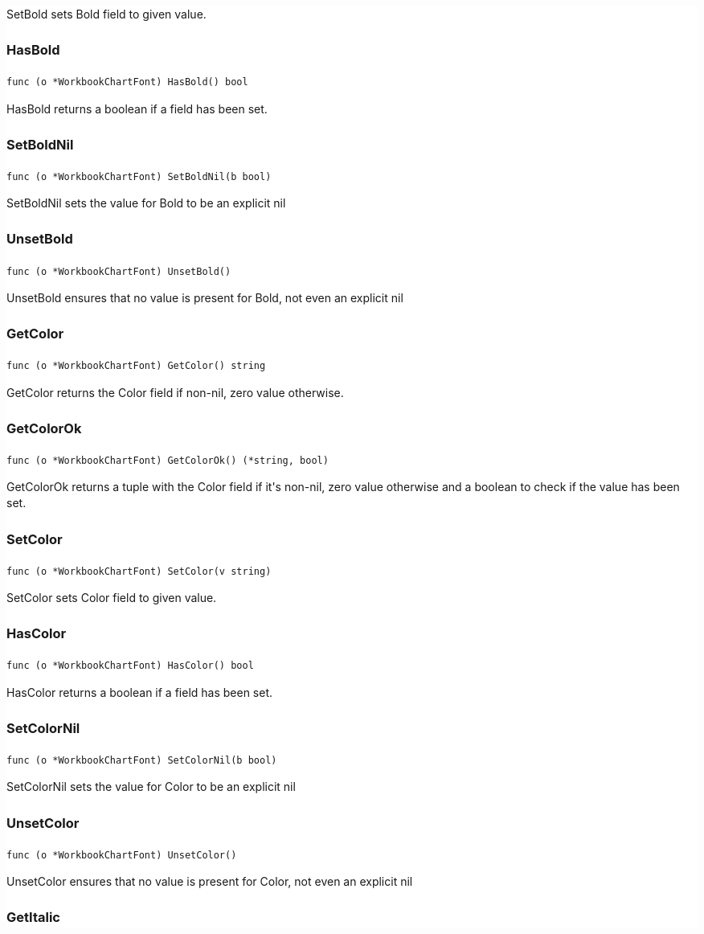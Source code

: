 SetBold sets Bold field to given value.

### HasBold

`func (o *WorkbookChartFont) HasBold() bool`

HasBold returns a boolean if a field has been set.

### SetBoldNil

`func (o *WorkbookChartFont) SetBoldNil(b bool)`

 SetBoldNil sets the value for Bold to be an explicit nil

### UnsetBold
`func (o *WorkbookChartFont) UnsetBold()`

UnsetBold ensures that no value is present for Bold, not even an explicit nil
### GetColor

`func (o *WorkbookChartFont) GetColor() string`

GetColor returns the Color field if non-nil, zero value otherwise.

### GetColorOk

`func (o *WorkbookChartFont) GetColorOk() (*string, bool)`

GetColorOk returns a tuple with the Color field if it's non-nil, zero value otherwise
and a boolean to check if the value has been set.

### SetColor

`func (o *WorkbookChartFont) SetColor(v string)`

SetColor sets Color field to given value.

### HasColor

`func (o *WorkbookChartFont) HasColor() bool`

HasColor returns a boolean if a field has been set.

### SetColorNil

`func (o *WorkbookChartFont) SetColorNil(b bool)`

 SetColorNil sets the value for Color to be an explicit nil

### UnsetColor
`func (o *WorkbookChartFont) UnsetColor()`

UnsetColor ensures that no value is present for Color, not even an explicit nil
### GetItalic
